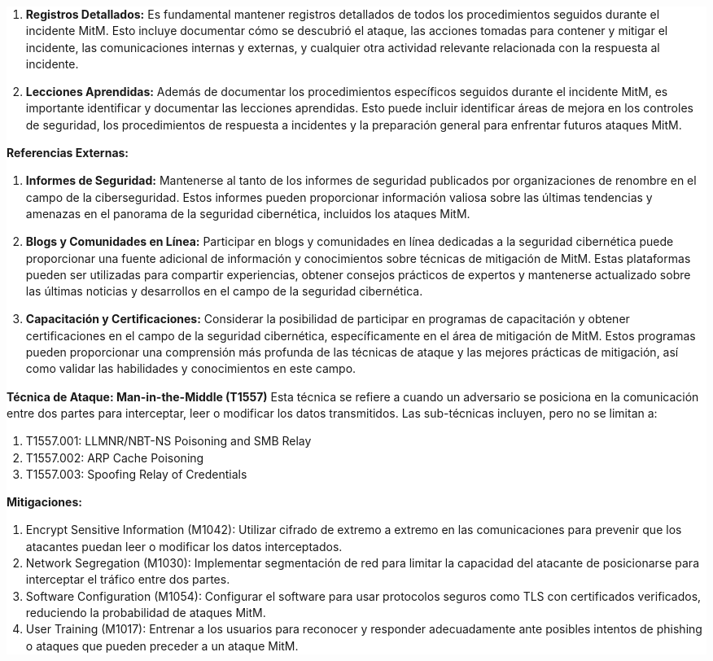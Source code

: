 1. **Registros Detallados:** Es fundamental mantener registros detallados de todos los procedimientos seguidos durante el incidente MitM. Esto incluye documentar cómo se descubrió el ataque, las acciones tomadas para contener y mitigar el incidente, las comunicaciones internas y externas, y cualquier otra actividad relevante relacionada con la respuesta al incidente.

2. **Lecciones Aprendidas:** Además de documentar los procedimientos específicos seguidos durante el incidente MitM, es importante identificar y documentar las lecciones aprendidas. Esto puede incluir identificar áreas de mejora en los controles de seguridad, los procedimientos de respuesta a incidentes y la preparación general para enfrentar futuros ataques MitM.

**Referencias Externas:**

1. **Informes de Seguridad:** Mantenerse al tanto de los informes de seguridad publicados por organizaciones de renombre en el campo de la ciberseguridad. Estos informes pueden proporcionar información valiosa sobre las últimas tendencias y amenazas en el panorama de la seguridad cibernética, incluidos los ataques MitM.

2. **Blogs y Comunidades en Línea:** Participar en blogs y comunidades en línea dedicadas a la seguridad cibernética puede proporcionar una fuente adicional de información y conocimientos sobre técnicas de mitigación de MitM. Estas plataformas pueden ser utilizadas para compartir experiencias, obtener consejos prácticos de expertos y mantenerse actualizado sobre las últimas noticias y desarrollos en el campo de la seguridad cibernética.

3. **Capacitación y Certificaciones:** Considerar la posibilidad de participar en programas de capacitación y obtener certificaciones en el campo de la seguridad cibernética, específicamente en el área de mitigación de MitM. Estos programas pueden proporcionar una comprensión más profunda de las técnicas de ataque y las mejores prácticas de mitigación, así como validar las habilidades y conocimientos en este campo.

**Técnica de Ataque: Man-in-the-Middle (T1557)**
Esta técnica se refiere a cuando un adversario se posiciona en la comunicación entre dos partes para interceptar, leer o modificar los datos transmitidos. Las sub-técnicas incluyen, pero no se limitan a:
1. T1557.001: LLMNR/NBT-NS Poisoning and SMB Relay
2. T1557.002: ARP Cache Poisoning
3. T1557.003: Spoofing Relay of Credentials

**Mitigaciones:**
1. Encrypt Sensitive Information (M1042): Utilizar cifrado de extremo a extremo en las comunicaciones para prevenir que los atacantes puedan leer o modificar los datos interceptados.
2. Network Segregation (M1030): Implementar segmentación de red para limitar la capacidad del atacante de posicionarse para interceptar el tráfico entre dos partes.
3. Software Configuration (M1054): Configurar el software para usar protocolos seguros como TLS con certificados verificados, reduciendo la probabilidad de ataques MitM.
4. User Training (M1017): Entrenar a los usuarios para reconocer y responder adecuadamente ante posibles intentos de phishing o ataques que pueden preceder a un ataque MitM.
